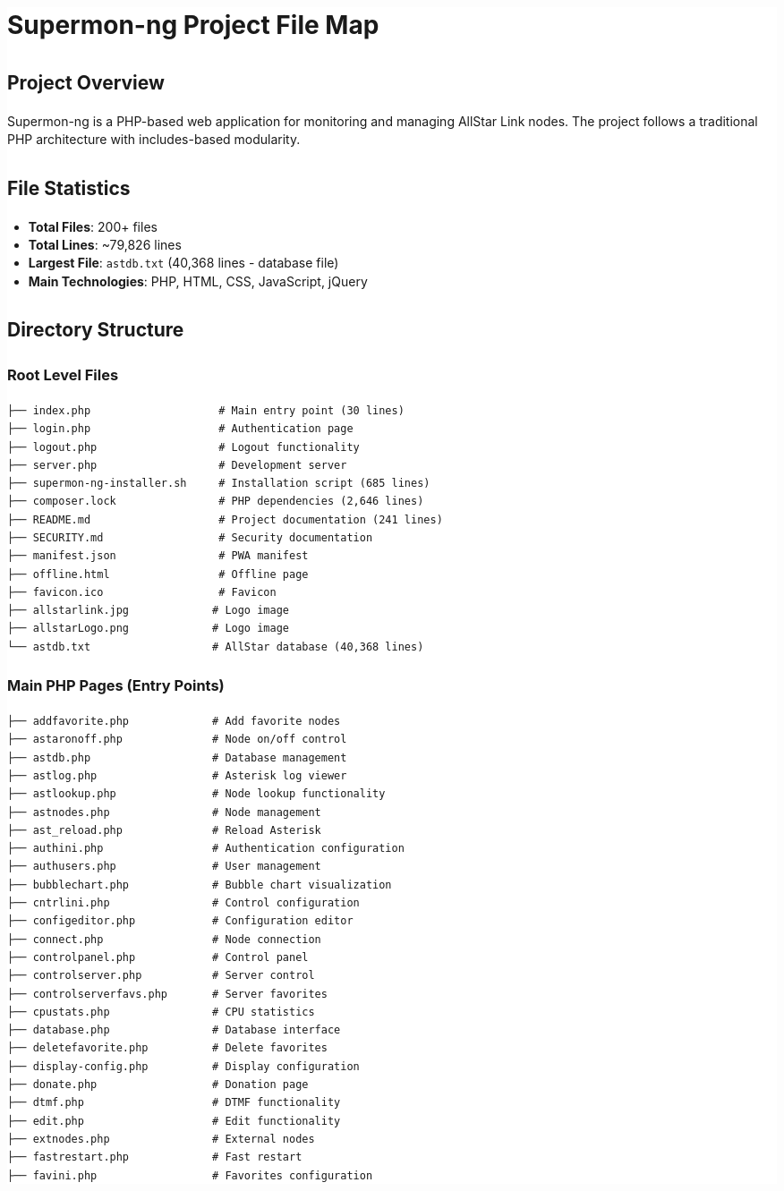 # Supermon-ng Project File Map

## Project Overview
Supermon-ng is a PHP-based web application for monitoring and managing AllStar Link nodes. The project follows a traditional PHP architecture with includes-based modularity.

## File Statistics
- **Total Files**: 200+ files
- **Total Lines**: ~79,826 lines
- **Largest File**: `astdb.txt` (40,368 lines - database file)
- **Main Technologies**: PHP, HTML, CSS, JavaScript, jQuery

## Directory Structure

### Root Level Files
```
├── index.php                    # Main entry point (30 lines)
├── login.php                    # Authentication page
├── logout.php                   # Logout functionality
├── server.php                   # Development server
├── supermon-ng-installer.sh     # Installation script (685 lines)
├── composer.lock                # PHP dependencies (2,646 lines)
├── README.md                    # Project documentation (241 lines)
├── SECURITY.md                  # Security documentation
├── manifest.json                # PWA manifest
├── offline.html                 # Offline page
├── favicon.ico                  # Favicon
├── allstarlink.jpg             # Logo image
├── allstarLogo.png             # Logo image
└── astdb.txt                   # AllStar database (40,368 lines)
```

### Main PHP Pages (Entry Points)
```
├── addfavorite.php             # Add favorite nodes
├── astaronoff.php              # Node on/off control
├── astdb.php                   # Database management
├── astlog.php                  # Asterisk log viewer
├── astlookup.php               # Node lookup functionality
├── astnodes.php                # Node management
├── ast_reload.php              # Reload Asterisk
├── authini.php                 # Authentication configuration
├── authusers.php               # User management
├── bubblechart.php             # Bubble chart visualization
├── cntrlini.php                # Control configuration
├── configeditor.php            # Configuration editor
├── connect.php                 # Node connection
├── controlpanel.php            # Control panel
├── controlserver.php           # Server control
├── controlserverfavs.php       # Server favorites
├── cpustats.php                # CPU statistics
├── database.php                # Database interface
├── deletefavorite.php          # Delete favorites
├── display-config.php          # Display configuration
├── donate.php                  # Donation page
├── dtmf.php                    # DTMF functionality
├── edit.php                    # Edit functionality
├── extnodes.php                # External nodes
├── fastrestart.php             # Fast restart
├── favini.php                  # Favorites configuration
```